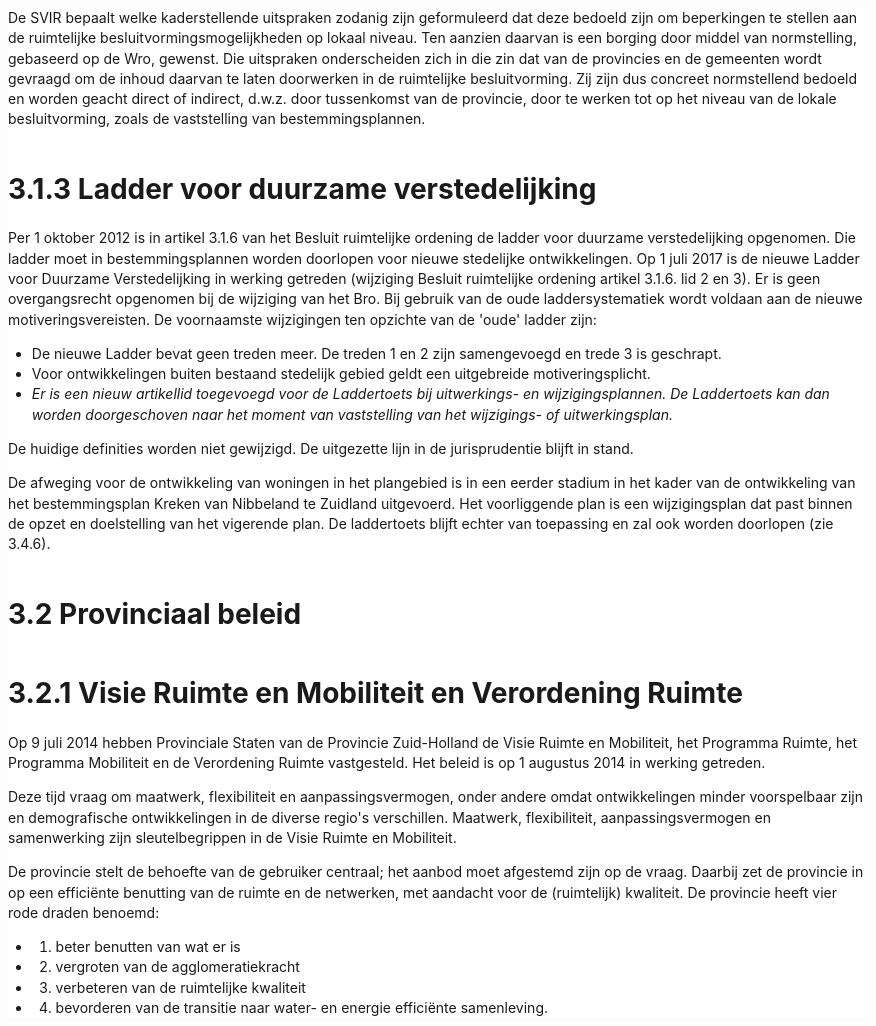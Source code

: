 De SVIR bepaalt welke kaderstellende uitspraken zodanig zijn geformuleerd dat deze bedoeld zijn om beperkingen te stellen aan de ruimtelijke besluitvormingsmogelijkheden op lokaal niveau. Ten aanzien daarvan is een borging door middel van normstelling, gebaseerd op de Wro, gewenst. Die uitspraken onderscheiden zich in die zin dat van de provincies en de gemeenten wordt gevraagd om de inhoud daarvan te laten doorwerken in de ruimtelijke besluitvorming. Zij zijn dus concreet normstellend bedoeld en worden geacht direct of indirect, d.w.z. door tussenkomst van de provincie, door te werken tot op het niveau van de lokale besluitvorming, zoals de vaststelling van bestemmingsplannen.

# **3.1.3 Ladder voor duurzame verstedelijking**

Per 1 oktober 2012 is in artikel 3.1.6 van het Besluit ruimtelijke ordening de ladder voor duurzame verstedelijking opgenomen. Die ladder moet in bestemmingsplannen worden doorlopen voor nieuwe stedelijke ontwikkelingen. Op 1 juli 2017 is de nieuwe Ladder voor Duurzame Verstedelijking in werking getreden (wijziging Besluit ruimtelijke ordening artikel 3.1.6. lid 2 en 3). Er is geen overgangsrecht opgenomen bij de wijziging van het Bro. Bij gebruik van de oude laddersystematiek wordt voldaan aan de nieuwe motiveringsvereisten. De voornaamste wijzigingen ten opzichte van de 'oude' ladder zijn:

- De nieuwe Ladder bevat geen treden meer. De treden 1 en 2 zijn samengevoegd en trede 3 is geschrapt.
- Voor ontwikkelingen buiten bestaand stedelijk gebied geldt een uitgebreide motiveringsplicht.
- *Er is een nieuw artikellid toegevoegd voor de Laddertoets bij uitwerkings- en wijzigingsplannen. De Laddertoets kan dan worden doorgeschoven naar het moment van vaststelling van het wijzigings- of uitwerkingsplan.*

De huidige definities worden niet gewijzigd. De uitgezette lijn in de jurisprudentie blijft in stand.

De afweging voor de ontwikkeling van woningen in het plangebied is in een eerder stadium in het kader van de ontwikkeling van het bestemmingsplan Kreken van Nibbeland te Zuidland uitgevoerd. Het voorliggende plan is een wijzigingsplan dat past binnen de opzet en doelstelling van het vigerende plan. De laddertoets blijft echter van toepassing en zal ook worden doorlopen (zie 3.4.6).

# **3.2 Provinciaal beleid**

# **3.2.1 Visie Ruimte en Mobiliteit en Verordening Ruimte**

Op 9 juli 2014 hebben Provinciale Staten van de Provincie Zuid-Holland de Visie Ruimte en Mobiliteit, het Programma Ruimte, het Programma Mobiliteit en de Verordening Ruimte vastgesteld. Het beleid is op 1 augustus 2014 in werking getreden.

Deze tijd vraag om maatwerk, flexibiliteit en aanpassingsvermogen, onder andere omdat ontwikkelingen minder voorspelbaar zijn en demografische ontwikkelingen in de diverse regio's verschillen. Maatwerk, flexibiliteit, aanpassingsvermogen en samenwerking zijn sleutelbegrippen in de Visie Ruimte en Mobiliteit.

De provincie stelt de behoefte van de gebruiker centraal; het aanbod moet afgestemd zijn op de vraag. Daarbij zet de provincie in op een efficiënte benutting van de ruimte en de netwerken, met aandacht voor de (ruimtelijk) kwaliteit. De provincie heeft vier rode draden benoemd:

- 1. beter benutten van wat er is
- 2. vergroten van de agglomeratiekracht
- 3. verbeteren van de ruimtelijke kwaliteit
- 4. bevorderen van de transitie naar water- en energie efficiënte samenleving.
